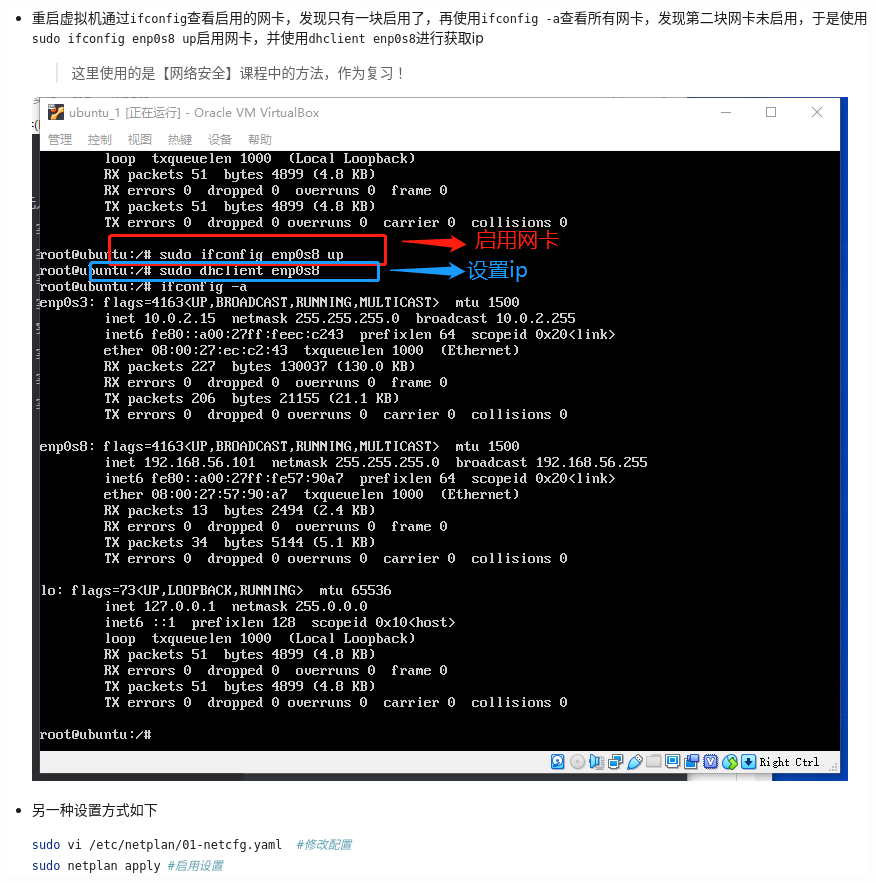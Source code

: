 
+ 重启虚拟机通过`ifconfig`查看启用的网卡，发现只有一块启用了，再使用`ifconfig -a`查看所有网卡，发现第二块网卡未启用，于是使用`sudo ifconfig enp0s8 up`启用网卡，并使用`dhclient enp0s8`进行获取ip

  > 这里使用的是【网络安全】课程中的方法，作为复习！
  
  ![](./image/net.png)
  
+ 另一种设置方式如下

  ```bash
  sudo vi /etc/netplan/01-netcfg.yaml  #修改配置
  sudo netplan apply #启用设置
  ```
